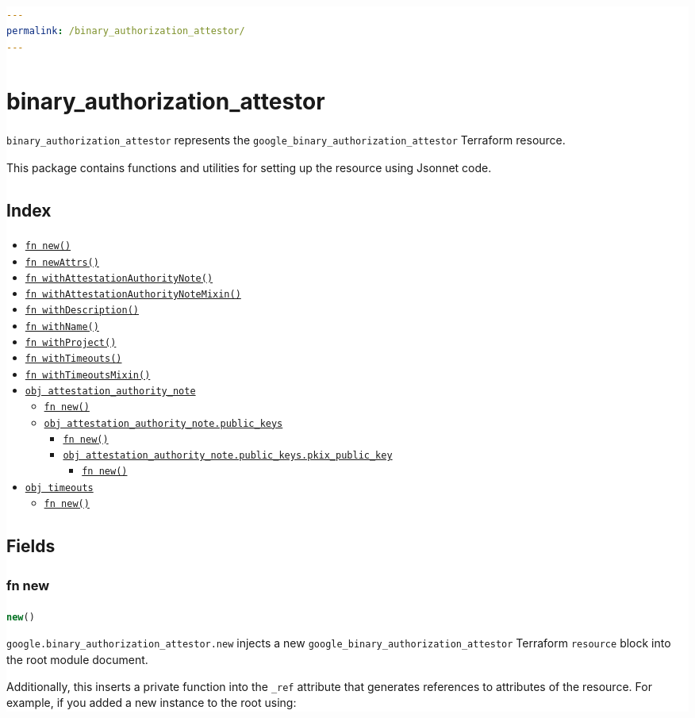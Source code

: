 ```yaml
---
permalink: /binary_authorization_attestor/
---
```


# binary_authorization_attestor

`binary_authorization_attestor` represents the `google_binary_authorization_attestor` Terraform resource.



This package contains functions and utilities for setting up the resource using Jsonnet code.


## Index

* [`fn new()`](#fn-new)
* [`fn newAttrs()`](#fn-newattrs)
* [`fn withAttestationAuthorityNote()`](#fn-withattestationauthoritynote)
* [`fn withAttestationAuthorityNoteMixin()`](#fn-withattestationauthoritynotemixin)
* [`fn withDescription()`](#fn-withdescription)
* [`fn withName()`](#fn-withname)
* [`fn withProject()`](#fn-withproject)
* [`fn withTimeouts()`](#fn-withtimeouts)
* [`fn withTimeoutsMixin()`](#fn-withtimeoutsmixin)
* [`obj attestation_authority_note`](#obj-attestation_authority_note)
  * [`fn new()`](#fn-attestation_authority_notenew)
  * [`obj attestation_authority_note.public_keys`](#obj-attestation_authority_notepublic_keys)
    * [`fn new()`](#fn-attestation_authority_notepublic_keysnew)
    * [`obj attestation_authority_note.public_keys.pkix_public_key`](#obj-attestation_authority_notepublic_keyspkix_public_key)
      * [`fn new()`](#fn-attestation_authority_notepublic_keyspkix_public_keynew)
* [`obj timeouts`](#obj-timeouts)
  * [`fn new()`](#fn-timeoutsnew)

## Fields

### fn new

```ts
new()
```


`google.binary_authorization_attestor.new` injects a new `google_binary_authorization_attestor` Terraform `resource`
block into the root module document.

Additionally, this inserts a private function into the `_ref` attribute that generates references to attributes of the
resource. For example, if you added a new instance to the root using:
